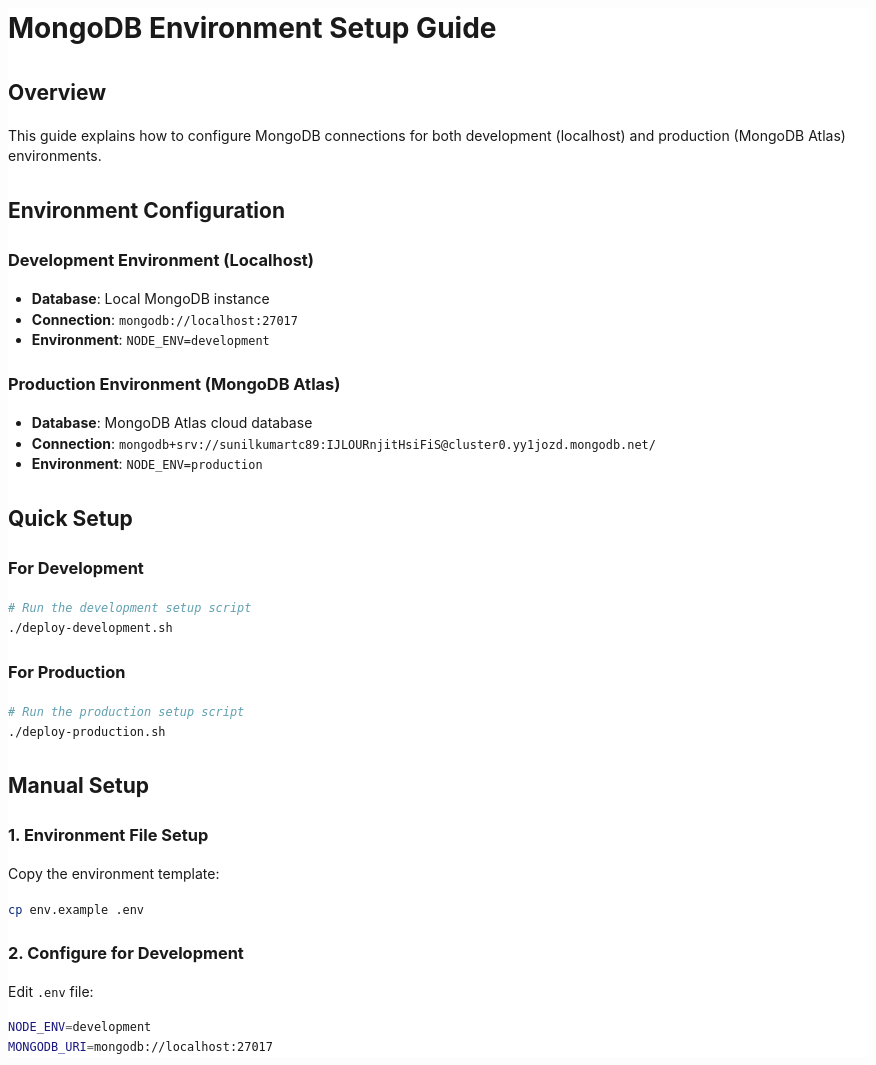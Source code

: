 # MongoDB Environment Setup Guide

## Overview
This guide explains how to configure MongoDB connections for both development (localhost) and production (MongoDB Atlas) environments.

## Environment Configuration

### Development Environment (Localhost)
- **Database**: Local MongoDB instance
- **Connection**: `mongodb://localhost:27017`
- **Environment**: `NODE_ENV=development`

### Production Environment (MongoDB Atlas)
- **Database**: MongoDB Atlas cloud database
- **Connection**: `mongodb+srv://sunilkumartc89:IJLOURnjitHsiFiS@cluster0.yy1jozd.mongodb.net/`
- **Environment**: `NODE_ENV=production`

## Quick Setup

### For Development
```bash
# Run the development setup script
./deploy-development.sh
```

### For Production
```bash
# Run the production setup script
./deploy-production.sh
```

## Manual Setup

### 1. Environment File Setup
Copy the environment template:
```bash
cp env.example .env
```

### 2. Configure for Development
Edit `.env` file:
```bash
NODE_ENV=development
MONGODB_URI=mongodb://localhost:27017
```
